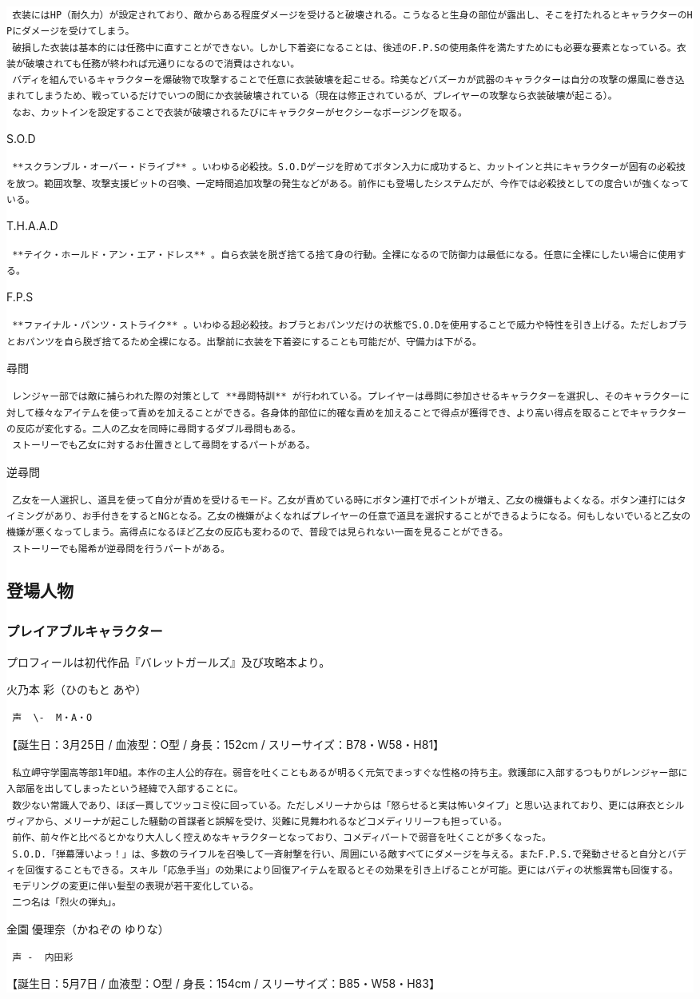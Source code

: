      衣装にはHP（耐久力）が設定されており、敵からある程度ダメージを受けると破壊される。こうなると生身の部位が露出し、そこを打たれるとキャラクターのHPにダメージを受けてしまう。 
     破損した衣装は基本的には任務中に直すことができない。しかし下着姿になることは、後述のF.P.Sの使用条件を満たすためにも必要な要素となっている。衣装が破壊されても任務が終われば元通りになるので消費はされない。 
     バディを組んでいるキャラクターを爆破物で攻撃することで任意に衣装破壊を起こせる。玲美などバズーカが武器のキャラクターは自分の攻撃の爆風に巻き込まれてしまうため、戦っているだけでいつの間にか衣装破壊されている（現在は修正されているが、プレイヤーの攻撃なら衣装破壊が起こる）。 
     なお、カットインを設定することで衣装が破壊されるたびにキャラクターがセクシーなポージングを取る。 
S.O.D

     **スクランブル・オーバー・ドライブ** 。いわゆる必殺技。S.O.Dゲージを貯めてボタン入力に成功すると、カットインと共にキャラクターが固有の必殺技を放つ。範囲攻撃、攻撃支援ビットの召喚、一定時間追加攻撃の発生などがある。前作にも登場したシステムだが、今作では必殺技としての度合いが強くなっている。 
T.H.A.A.D

     **テイク・ホールド・アン・エア・ドレス** 。自ら衣装を脱ぎ捨てる捨て身の行動。全裸になるので防御力は最低になる。任意に全裸にしたい場合に使用する。 
F.P.S

     **ファイナル・パンツ・ストライク** 。いわゆる超必殺技。おブラとおパンツだけの状態でS.O.Dを使用することで威力や特性を引き上げる。ただしおブラとおパンツを自ら脱ぎ捨てるため全裸になる。出撃前に衣装を下着姿にすることも可能だが、守備力は下がる。 
尋問

     レンジャー部では敵に捕らわれた際の対策として **尋問特訓** が行われている。プレイヤーは尋問に参加させるキャラクターを選択し、そのキャラクターに対して様々なアイテムを使って責めを加えることができる。各身体的部位に的確な責めを加えることで得点が獲得でき、より高い得点を取ることでキャラクターの反応が変化する。二人の乙女を同時に尋問するダブル尋問もある。 
     ストーリーでも乙女に対するお仕置きとして尋問をするパートがある。 
逆尋問

     乙女を一人選択し、道具を使って自分が責めを受けるモード。乙女が責めている時にボタン連打でポイントが増え、乙女の機嫌もよくなる。ボタン連打にはタイミングがあり、お手付きをするとNGとなる。乙女の機嫌がよくなればプレイヤーの任意で道具を選択することができるようになる。何もしないでいると乙女の機嫌が悪くなってしまう。高得点になるほど乙女の反応も変わるので、普段では見られない一面を見ることができる。 
     ストーリーでも陽希が逆尋問を行うパートがある。 

##  登場人物



###  プレイアブルキャラクター



プロフィールは初代作品『バレットガールズ』及び攻略本より。

火乃本 彩（ひのもと あや）

     声  \-  M・A・O 

【誕生日：3月25日 / 血液型：O型 / 身長：152cm / スリーサイズ：B78・W58・H81】

     私立岬守学園高等部1年D組。本作の主人公的存在。弱音を吐くこともあるが明るく元気でまっすぐな性格の持ち主。救護部に入部するつもりがレンジャー部に入部届を出してしまったという経緯で入部することに。 
     数少ない常識人であり、ほぼ一貫してツッコミ役に回っている。ただしメリーナからは「怒らせると実は怖いタイプ」と思い込まれており、更には麻衣とシルヴィアから、メリーナが起こした騒動の首謀者と誤解を受け、災難に見舞われるなどコメディリリーフも担っている。 
     前作、前々作と比べるとかなり大人しく控えめなキャラクターとなっており、コメディパートで弱音を吐くことが多くなった。 
     S.O.D.「弾幕薄いよっ！」は、多数のライフルを召喚して一斉射撃を行い、周囲にいる敵すべてにダメージを与える。またF.P.S.で発動させると自分とバディを回復することもできる。スキル「応急手当」の効果により回復アイテムを取るとその効果を引き上げることが可能。更にはバディの状態異常も回復する。 
     モデリングの変更に伴い髪型の表現が若干変化している。 
     二つ名は「烈火の弾丸」。 
金園 優理奈（かねぞの ゆりな）

     声 -  内田彩 

【誕生日：5月7日 / 血液型：O型 / 身長：154cm / スリーサイズ：B85・W58・H83】
